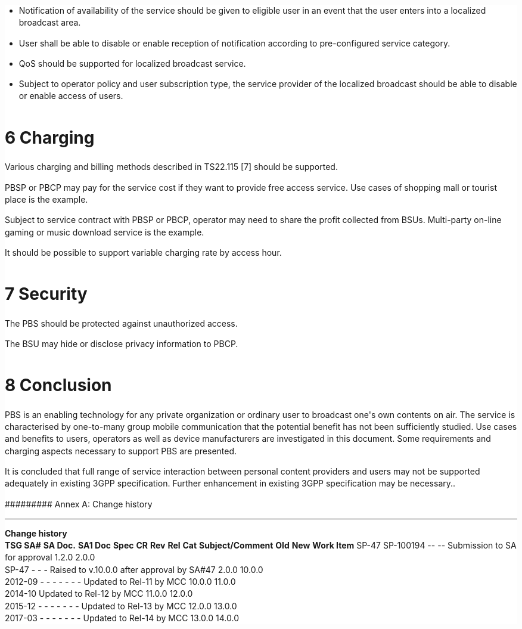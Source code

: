 -   Notification of availability of the service should be given to
    eligible user in an event that the user enters into a localized
    broadcast area.

-   User shall be able to disable or enable reception of notification
    according to pre-configured service category.

-   QoS should be supported for localized broadcast service.

-   Subject to operator policy and user subscription type, the service
    provider of the localized broadcast should be able to disable or
    enable access of users.

6 Charging
==========

Various charging and billing methods described in TS22.115 \[7\] should
be supported.

PBSP or PBCP may pay for the service cost if they want to provide free
access service. Use cases of shopping mall or tourist place is the
example.

Subject to service contract with PBSP or PBCP, operator may need to
share the profit collected from BSUs. Multi-party on-line gaming or
music download service is the example.

It should be possible to support variable charging rate by access hour.

7 Security
==========

The PBS should be protected against unauthorized access.

The BSU may hide or disclose privacy information to PBCP.

8 Conclusion
============

PBS is an enabling technology for any private organization or ordinary
user to broadcast one's own contents on air. The service is
characterised by one-to-many group mobile communication that the
potential benefit has not been sufficiently studied. Use cases and
benefits to users, operators as well as device manufacturers are
investigated in this document. Some requirements and charging aspects
necessary to support PBS are presented.

It is concluded that full range of service interaction between personal
content providers and users may not be supported adequately in existing
3GPP specification. Further enhancement in existing 3GPP specification
may be necessary..

######### Annex A: Change history

  -------------------- ------------- ------------- ---------- -------- --------- --------- --------- --------------------------------------------- --------- --------- ---------------
  **Change history**                                                                                                                                                   
  **TSG SA\#**         **SA Doc.**   **SA1 Doc**   **Spec**   **CR**   **Rev**   **Rel**   **Cat**   **Subject/Comment**                           **Old**   **New**   **Work Item**
  SP-47                SP-100194     \--           \--                                               Submission to SA for approval                 1.2.0     2.0.0     
  SP-47                \-            \-            \-                                                Raised to v.10.0.0 after approval by SA\#47   2.0.0     10.0.0    
  2012-09              \-            \-            \-         \-       \-        \-        \-        Updated to Rel-11 by MCC                      10.0.0    11.0.0    
  2014-10                                                                                            Updated to Rel-12 by MCC                      11.0.0    12.0.0    
  2015-12              \-            \-            \-         \-       \-        \-        \-        Updated to Rel-13 by MCC                      12.0.0    13.0.0    
  2017-03              \-            \-            \-         \-       \-        \-        \-        Updated to Rel-14 by MCC                      13.0.0    14.0.0    